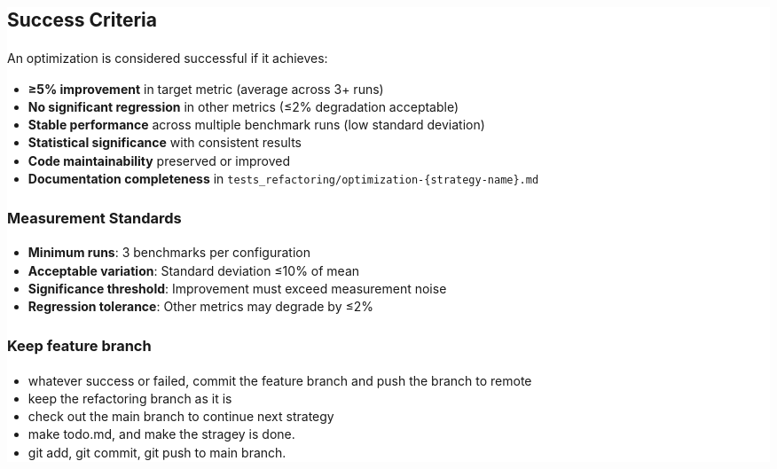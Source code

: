 ## Success Criteria

An optimization is considered successful if it achieves:
- **≥5% improvement** in target metric (average across 3+ runs)
- **No significant regression** in other metrics (≤2% degradation acceptable)
- **Stable performance** across multiple benchmark runs (low standard deviation)
- **Statistical significance** with consistent results
- **Code maintainability** preserved or improved
- **Documentation completeness** in `tests_refactoring/optimization-{strategy-name}.md`

### Measurement Standards
- **Minimum runs**: 3 benchmarks per configuration
- **Acceptable variation**: Standard deviation ≤10% of mean
- **Significance threshold**: Improvement must exceed measurement noise
- **Regression tolerance**: Other metrics may degrade by ≤2%


### Keep feature branch
- whatever success or failed, commit the feature branch and push the branch to remote 
- keep the refactoring branch as it is
- check out the main branch to continue next strategy
- make todo.md, and make the stragey is done. 
- git add, git commit, git push to main branch. 